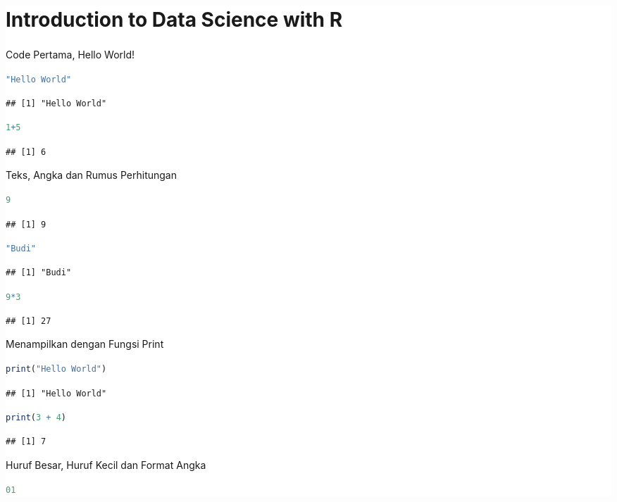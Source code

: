 Introduction to Data Science with R
================

Code Pertama, Hello World\!

``` r
"Hello World"
```

    ## [1] "Hello World"

``` r
1+5
```

    ## [1] 6

Teks, Angka dan Rumus Perhitungan

``` r
9
```

    ## [1] 9

``` r
"Budi"
```

    ## [1] "Budi"

``` r
9*3
```

    ## [1] 27

Menampilkan dengan Fungsi Print

``` r
print("Hello World")
```

    ## [1] "Hello World"

``` r
print(3 + 4)
```

    ## [1] 7

Huruf Besar, Huruf Kecil dan Format Angka

``` r
01
```
